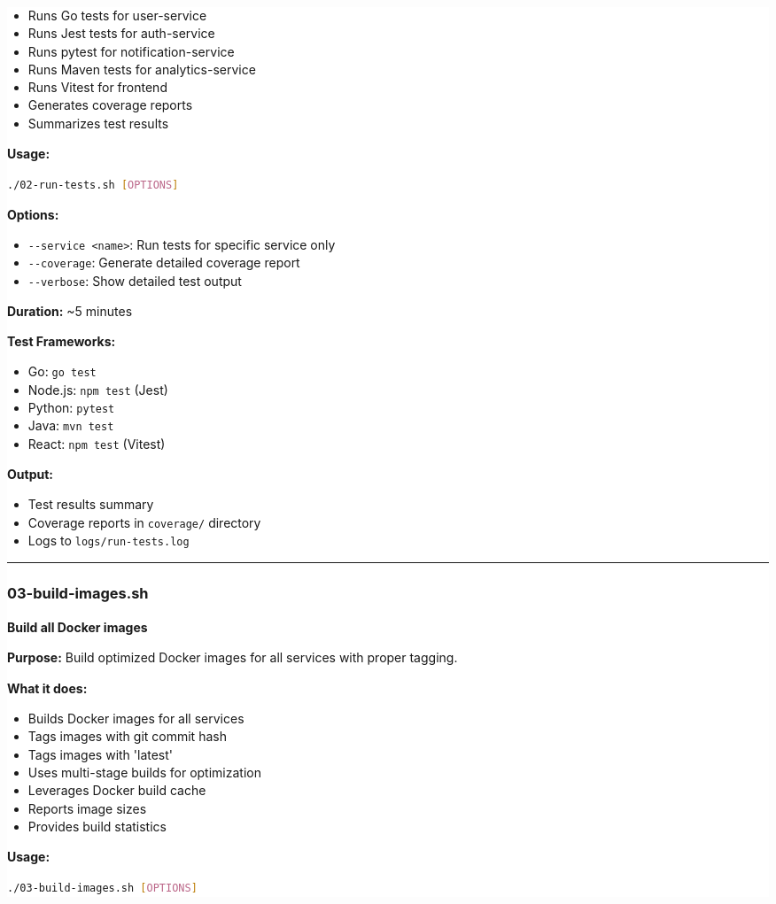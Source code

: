 - Runs Go tests for user-service
- Runs Jest tests for auth-service
- Runs pytest for notification-service
- Runs Maven tests for analytics-service
- Runs Vitest for frontend
- Generates coverage reports
- Summarizes test results

**Usage:**

```bash
./02-run-tests.sh [OPTIONS]
```

**Options:**

- `--service <name>`: Run tests for specific service only
- `--coverage`: Generate detailed coverage report
- `--verbose`: Show detailed test output

**Duration:** ~5 minutes

**Test Frameworks:**

- Go: `go test`
- Node.js: `npm test` (Jest)
- Python: `pytest`
- Java: `mvn test`
- React: `npm test` (Vitest)

**Output:**

- Test results summary
- Coverage reports in `coverage/` directory
- Logs to `logs/run-tests.log`

---

### 03-build-images.sh

**Build all Docker images**

**Purpose:**
Build optimized Docker images for all services with proper tagging.

**What it does:**

- Builds Docker images for all services
- Tags images with git commit hash
- Tags images with 'latest'
- Uses multi-stage builds for optimization
- Leverages Docker build cache
- Reports image sizes
- Provides build statistics

**Usage:**

```bash
./03-build-images.sh [OPTIONS]
```
